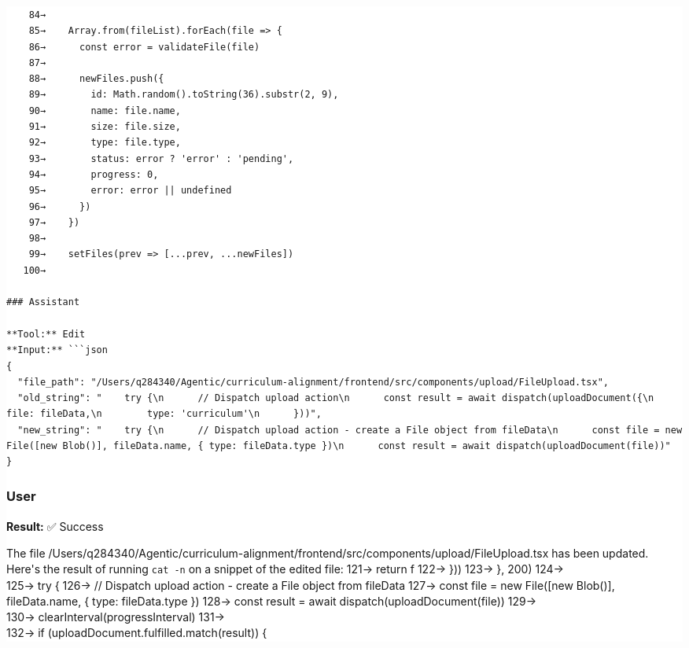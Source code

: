 ```
    84→    
    85→    Array.from(fileList).forEach(file => {
    86→      const error = validateFile(file)
    87→      
    88→      newFiles.push({
    89→        id: Math.random().toString(36).substr(2, 9),
    90→        name: file.name,
    91→        size: file.size,
    92→        type: file.type,
    93→        status: error ? 'error' : 'pending',
    94→        progress: 0,
    95→        error: error || undefined
    96→      })
    97→    })
    98→    
    99→    setFiles(prev => [...prev, ...newFiles])
   100→    

### Assistant

**Tool:** Edit
**Input:** ```json
{
  "file_path": "/Users/q284340/Agentic/curriculum-alignment/frontend/src/components/upload/FileUpload.tsx",
  "old_string": "    try {\n      // Dispatch upload action\n      const result = await dispatch(uploadDocument({\n        file: fileData,\n        type: 'curriculum'\n      }))",
  "new_string": "    try {\n      // Dispatch upload action - create a File object from fileData\n      const file = new File([new Blob()], fileData.name, { type: fileData.type })\n      const result = await dispatch(uploadDocument(file))"
}
```

### User

**Result:** ✅ Success

The file /Users/q284340/Agentic/curriculum-alignment/frontend/src/components/upload/FileUpload.tsx has been updated. Here's the result of running `cat -n` on a snippet of the edited file:
   121→        return f
   122→      }))
   123→    }, 200)
   124→    
   125→    try {
   126→      // Dispatch upload action - create a File object from fileData
   127→      const file = new File([new Blob()], fileData.name, { type: fileData.type })
   128→      const result = await dispatch(uploadDocument(file))
   129→      
   130→      clearInterval(progressInterval)
   131→      
   132→      if (uploadDocument.fulfilled.match(result)) {
